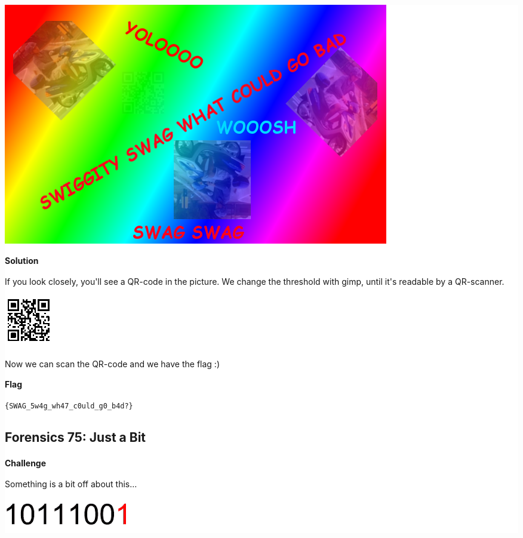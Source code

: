![Swagswag.png](writeupfiles/Swagswag.png)

**Solution**  

If you look closely, you'll see a QR-code in the picture. We change the threshold with gimp, until it's readable by a QR-scanner.

![QR-Code of flag](writeupfiles/Swagswag_extracted.png)

Now we can scan the QR-code and we have the flag :)

**Flag**

```
{SWAG_5w4g_wh47_c0uld_g0_b4d?}
```


## Forensics 75: Just a Bit 

**Challenge**  

Something is a bit off about this...

![10111001.png](writeupfiles/10111001.png)

